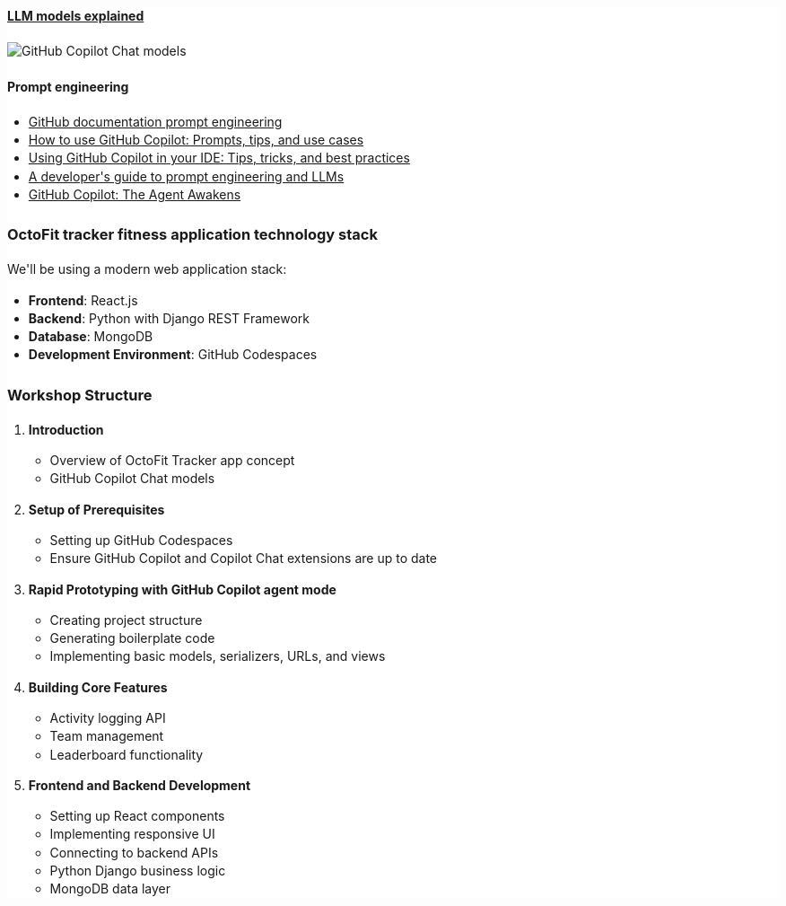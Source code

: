 #### [LLM models explained](https://docs.github.com/en/copilot/using-github-copilot/ai-models/changing-the-ai-model-for-copilot-chat#ai-models-for-copilot-chat-1)

![GitHub Copilot Chat models](https://github.com/user-attachments/assets/f2f8d0bd-366b-4ecf-b88d-d092ae7b8b10)

#### Prompt engineering

- [GitHub documentation prompt engineering](https://docs.github.com/en/copilot/using-github-copilot/prompt-engineering-for-github-copilot)
- [How to use GitHub Copilot: Prompts, tips, and use cases](https://github.blog/2023-06-20-how-to-write-better-prompts-for-github-copilot/)
- [Using GitHub Copilot in your IDE: Tips, tricks, and best practices](https://github.blog/2024-03-25-how-to-use-github-copilot-in-your-ide-tips-tricks-and-best-practices/)
- [A developer's guide to prompt engineering and LLMs](https://docs.github.com/en/copilot/using-github-copilot/prompt-engineering-for-github-copilot#:~:text=A%20developer%E2%80%99s%20guide%20to%20prompt%20engineering%20and%20LLMs)
- [GitHub Copilot: The Agent Awakens](https://github.blog/news-insights/product-news/github-copilot-the-agent-awakens/#agent-mode-available-in-preview-%f0%9f%a4%96)

### OctoFit tracker fitness application technology stack

We'll be using a modern web application stack:

- **Frontend**: React.js
- **Backend**: Python with Django REST Framework
- **Database**: MongoDB
- **Development Environment**: GitHub Codespaces

### Workshop Structure

1. **Introduction**
   - Overview of OctoFit Tracker app concept
   - GitHub Copilot Chat models

2. **Setup of Prerequisites**
   - Setting up GitHub Codespaces
   - Ensure GitHub Copilot and Copilot Chat extensions are up to date

3. **Rapid Prototyping with GitHub Copilot agent mode**
   - Creating project structure
   - Generating boilerplate code
   - Implementing basic models, serializers, URLs, and views

4. **Building Core Features**
   - Activity logging API
   - Team management
   - Leaderboard functionality

5. **Frontend and Backend Development**
   - Setting up React components
   - Implementing responsive UI
   - Connecting to backend APIs
   - Python Django business logic
   - MongoDB data layer
